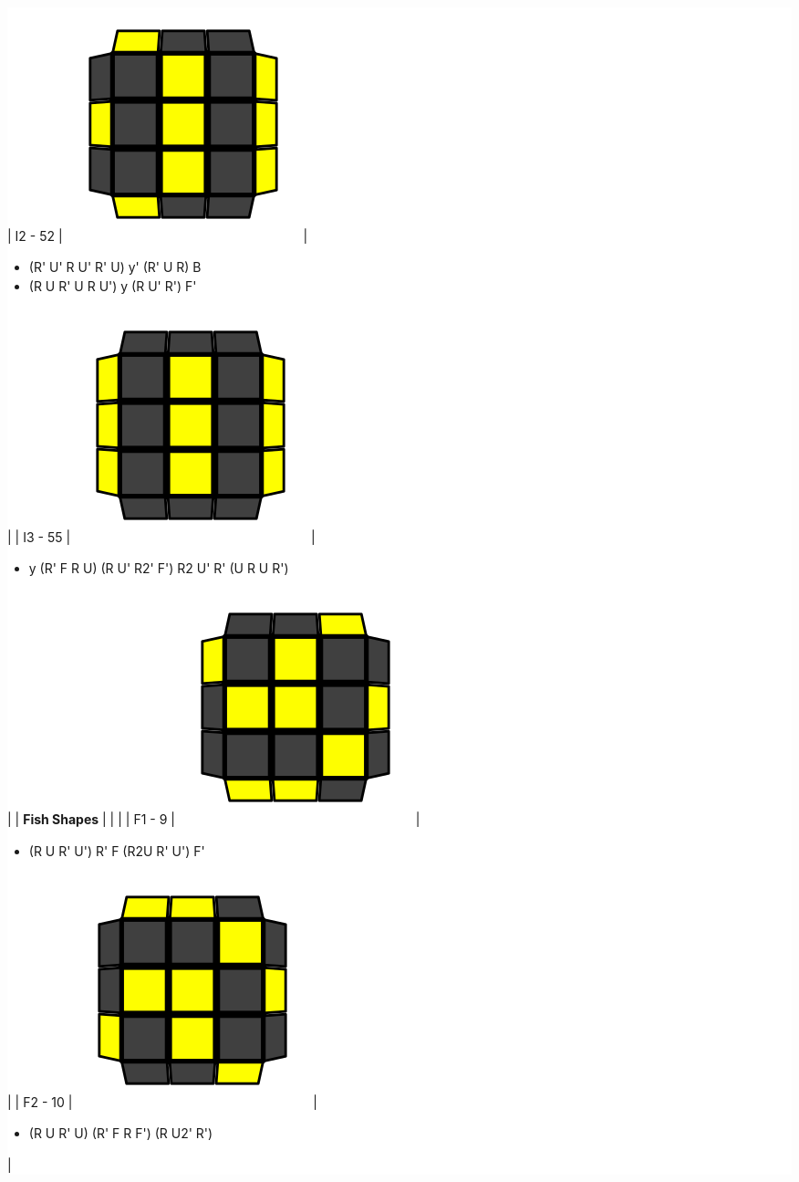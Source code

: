 | I2 - 52                            | ![52](/oll/svg/52.svg) | <ul><li>(R' U' R U' R' U) y' (R' U R) B</li><li>(R U R' U R U') y (R U' R') F'</li></ul>                         |
| I3 - 55                            | ![55](/oll/svg/55.svg) | <ul><li>y (R' F R U) (R U' R2' F') R2 U' R' (U R U R')</li></ul>                                                 |
| **Fish Shapes**                    |                        |                                                                                                                  |
| F1 - 9                             | ![9](/oll/svg/9.svg)   | <ul><li>(R U R' U') R' F (R2U R' U') F'</li></ul>                                                                |
| F2 - 10                            | ![10](/oll/svg/10.svg) | <ul><li>(R U R' U) (R' F R F') (R U2' R')</li></ul>                                                              |